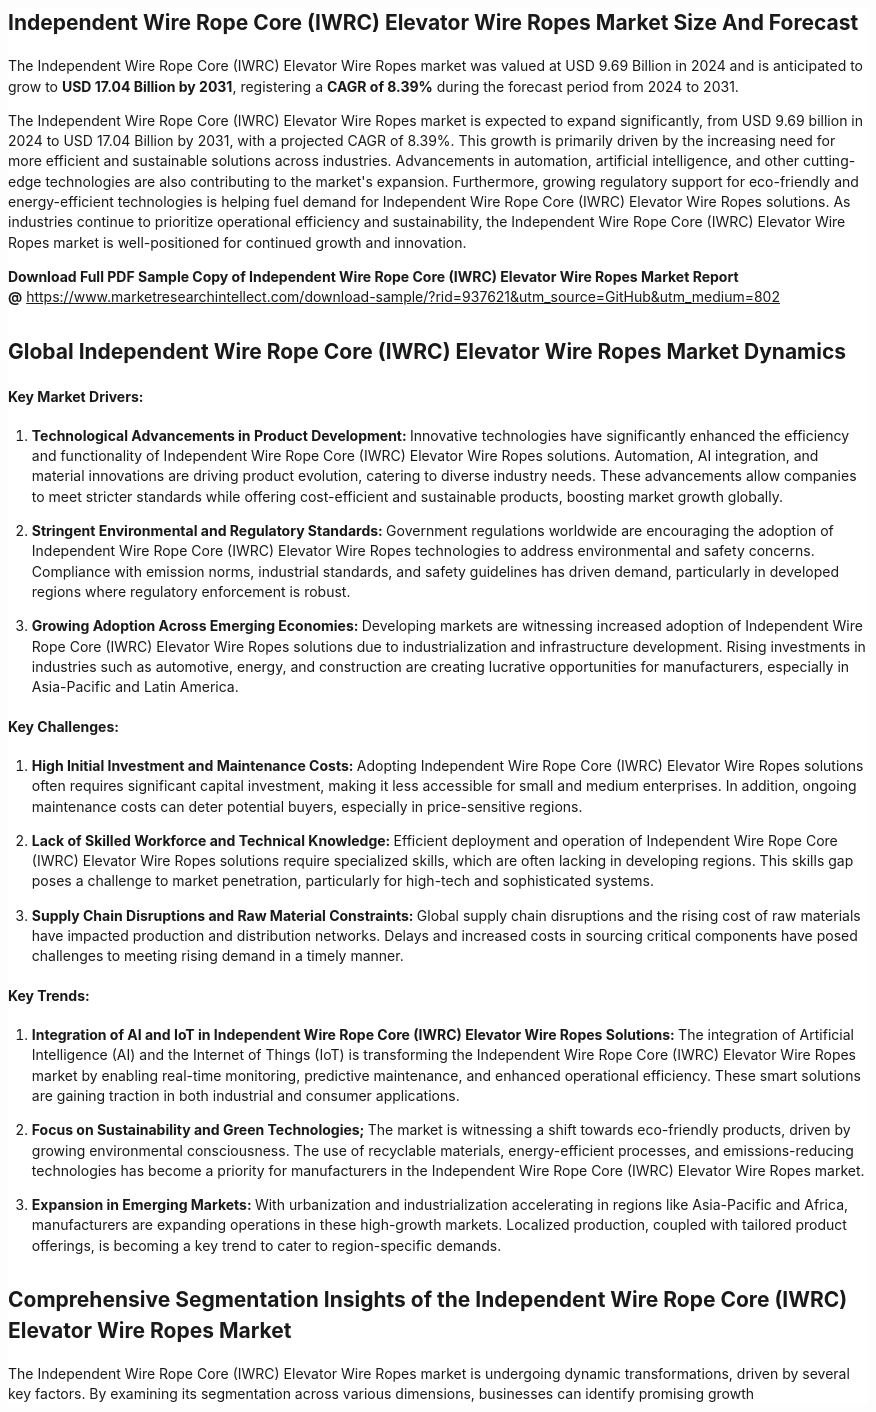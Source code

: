 <h2>Independent Wire Rope Core (IWRC) Elevator Wire Ropes Market Size And Forecast</h2><p>The Independent Wire Rope Core (IWRC) Elevator Wire Ropes market was valued at USD 9.69 Billion in 2024 and is anticipated to grow to <strong>USD 17.04 Billion by 2031</strong>, registering a <strong>CAGR of 8.39%</strong> during the forecast period from 2024 to 2031.</p><p>The Independent Wire Rope Core (IWRC) Elevator Wire Ropes market is expected to expand significantly, from USD 9.69 billion in 2024 to USD 17.04 Billion by 2031, with a projected CAGR of 8.39%. This growth is primarily driven by the increasing need for more efficient and sustainable solutions across industries. Advancements in automation, artificial intelligence, and other cutting-edge technologies are also contributing to the market's expansion. Furthermore, growing regulatory support for eco-friendly and energy-efficient technologies is helping fuel demand for Independent Wire Rope Core (IWRC) Elevator Wire Ropes solutions. As industries continue to prioritize operational efficiency and sustainability, the Independent Wire Rope Core (IWRC) Elevator Wire Ropes market is well-positioned for continued growth and innovation.</p><p><strong>Download Full PDF Sample Copy of Independent Wire Rope Core (IWRC) Elevator Wire Ropes Market Report @</strong>&nbsp;<a href="https://www.marketresearchintellect.com/download-sample/?rid=937621&amp;utm_source=GitHub&amp;utm_medium=802">https://www.marketresearchintellect.com/download-sample/?rid=937621&amp;utm_source=GitHub&amp;utm_medium=802</a></p><h2>Global Independent Wire Rope Core (IWRC) Elevator Wire Ropes Market Dynamics</h2><h4><strong>Key Market Drivers:</strong></h4><ol><li><p><strong>Technological Advancements in Product Development:&nbsp;</strong>Innovative technologies have significantly enhanced the efficiency and functionality of Independent Wire Rope Core (IWRC) Elevator Wire Ropes solutions. Automation, AI integration, and material innovations are driving product evolution, catering to diverse industry needs. These advancements allow companies to meet stricter standards while offering cost-efficient and sustainable products, boosting market growth globally.</p></li><li><p><strong>Stringent Environmental and Regulatory Standards:&nbsp;</strong>Government regulations worldwide are encouraging the adoption of Independent Wire Rope Core (IWRC) Elevator Wire Ropes technologies to address environmental and safety concerns. Compliance with emission norms, industrial standards, and safety guidelines has driven demand, particularly in developed regions where regulatory enforcement is robust.</p></li><li><p><strong>Growing Adoption Across Emerging Economies:&nbsp;</strong>Developing markets are witnessing increased adoption of Independent Wire Rope Core (IWRC) Elevator Wire Ropes solutions due to industrialization and infrastructure development. Rising investments in industries such as automotive, energy, and construction are creating lucrative opportunities for manufacturers, especially in Asia-Pacific and Latin America.</p></li></ol><h4><strong>Key Challenges:</strong></h4><ol><li><p><strong>High Initial Investment and Maintenance Costs:&nbsp;</strong>Adopting Independent Wire Rope Core (IWRC) Elevator Wire Ropes solutions often requires significant capital investment, making it less accessible for small and medium enterprises. In addition, ongoing maintenance costs can deter potential buyers, especially in price-sensitive regions.</p></li><li><p><strong>Lack of Skilled Workforce and Technical Knowledge:&nbsp;</strong>Efficient deployment and operation of Independent Wire Rope Core (IWRC) Elevator Wire Ropes solutions require specialized skills, which are often lacking in developing regions. This skills gap poses a challenge to market penetration, particularly for high-tech and sophisticated systems.</p></li><li><p><strong>Supply Chain Disruptions and Raw Material Constraints:&nbsp;</strong>Global supply chain disruptions and the rising cost of raw materials have impacted production and distribution networks. Delays and increased costs in sourcing critical components have posed challenges to meeting rising demand in a timely manner.</p></li></ol><h4><strong>Key Trends:</strong></h4><ol><li><p><strong>Integration of AI and IoT in Independent Wire Rope Core (IWRC) Elevator Wire Ropes Solutions:&nbsp;</strong>The integration of Artificial Intelligence (AI) and the Internet of Things (IoT) is transforming the Independent Wire Rope Core (IWRC) Elevator Wire Ropes market by enabling real-time monitoring, predictive maintenance, and enhanced operational efficiency. These smart solutions are gaining traction in both industrial and consumer applications.</p></li><li><p><strong>Focus on Sustainability and Green Technologies;&nbsp;</strong>The market is witnessing a shift towards eco-friendly products, driven by growing environmental consciousness. The use of recyclable materials, energy-efficient processes, and emissions-reducing technologies has become a priority for manufacturers in the Independent Wire Rope Core (IWRC) Elevator Wire Ropes market.</p></li><li><p><strong>Expansion in Emerging Markets:&nbsp;</strong>With urbanization and industrialization accelerating in regions like Asia-Pacific and Africa, manufacturers are expanding operations in these high-growth markets. Localized production, coupled with tailored product offerings, is becoming a key trend to cater to region-specific demands.</p></li></ol><div class="article-main__content" data-test-id="publishing-text-block"><h2>Comprehensive Segmentation Insights of the Independent Wire Rope Core (IWRC) Elevator Wire Ropes Market</h2><p>The Independent Wire Rope Core (IWRC) Elevator Wire Ropes market is undergoing dynamic transformations, driven by several key factors. By examining its segmentation across various dimensions, businesses can identify promising growth